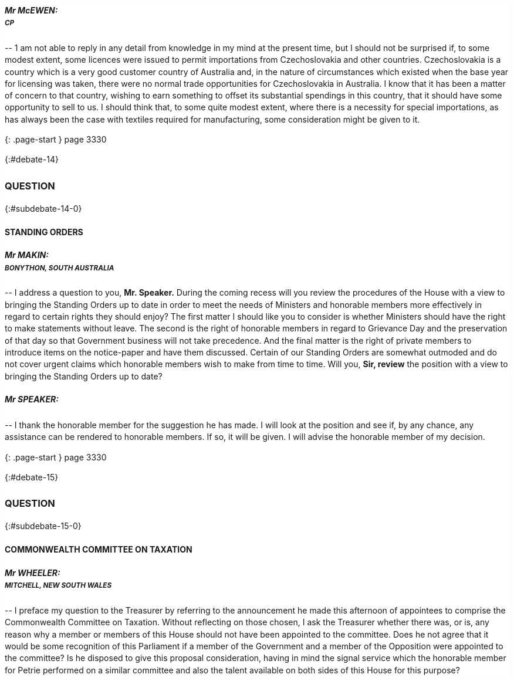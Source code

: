 ##### Mr McEWEN:<br><small class="text-muted">CP</small>

-- 1 am not able to reply in any detail from knowledge in my mind at the present time, but I should not be surprised if, to some modest extent, some licences were issued to permit importations from Czechoslovakia and other countries. Czechoslovakia is a country which is a very good customer country of Australia and, in the nature of circumstances which existed when the base year for licensing was taken, there were no normal trade opportunities for Czechoslovakia in Australia. I know that it has been a matter of concern to that country, wishing to earn something to offset its substantial spendings in this country, that it should have some opportunity to sell to us. I should think that, to some quite modest extent, where there is a necessity for special importations, as has always been the case with textiles required for manufacturing, some consideration might be given to it. 

{: .page-start }
page 3330

{:#debate-14}
### QUESTION

{:#subdebate-14-0}
#### STANDING ORDERS

##### Mr MAKIN:<br><small class="text-muted">BONYTHON, SOUTH AUSTRALIA</small>

-- I address a question to you,  **Mr. Speaker.**  During the coming recess will you review the procedures of the House with a view to bringing the Standing Orders up to date in order to meet the needs of Ministers and honorable members more effectively in regard to certain rights they should enjoy? The first matter I should like you to consider is whether Ministers should have the right to make statements without leave. The second is the right of honorable members in regard to Grievance Day and the preservation of that day so that Government business will not take precedence. And the final matter is the right of private members to introduce items on the notice-paper and have them discussed. Certain of our Standing Orders are somewhat outmoded and do not cover urgent claims which honorable members wish to make from time to time. Will you,  **Sir, review**  the position with a view to bringing the Standing Orders up to date? 

##### Mr SPEAKER:

-- I thank the honorable member for the suggestion he has made. I will look at the position and see if, by any chance, any assistance can be rendered to honorable members. If so, it will be given. I will advise the honorable member of my decision. 

{: .page-start }
page 3330

{:#debate-15}
### QUESTION

{:#subdebate-15-0}
#### COMMONWEALTH COMMITTEE ON TAXATION

##### Mr WHEELER:<br><small class="text-muted">MITCHELL, NEW SOUTH WALES</small>

-- I preface my question to the Treasurer by referring to the announcement he made this afternoon of appointees to comprise the Commonwealth Committee on Taxation. Without reflecting on those chosen, I ask the Treasurer whether there was, or is, any reason why a member or members of this House should not have been appointed to the committee. Does he not agree that it would be some recognition of this Parliament if a member of the Government and a member of the Opposition were appointed to the committee? Is he disposed to give this proposal consideration, having in mind the signal service which the honorable member for Petrie performed on a similar committee and also the talent available on both sides of this House for this purpose? 
